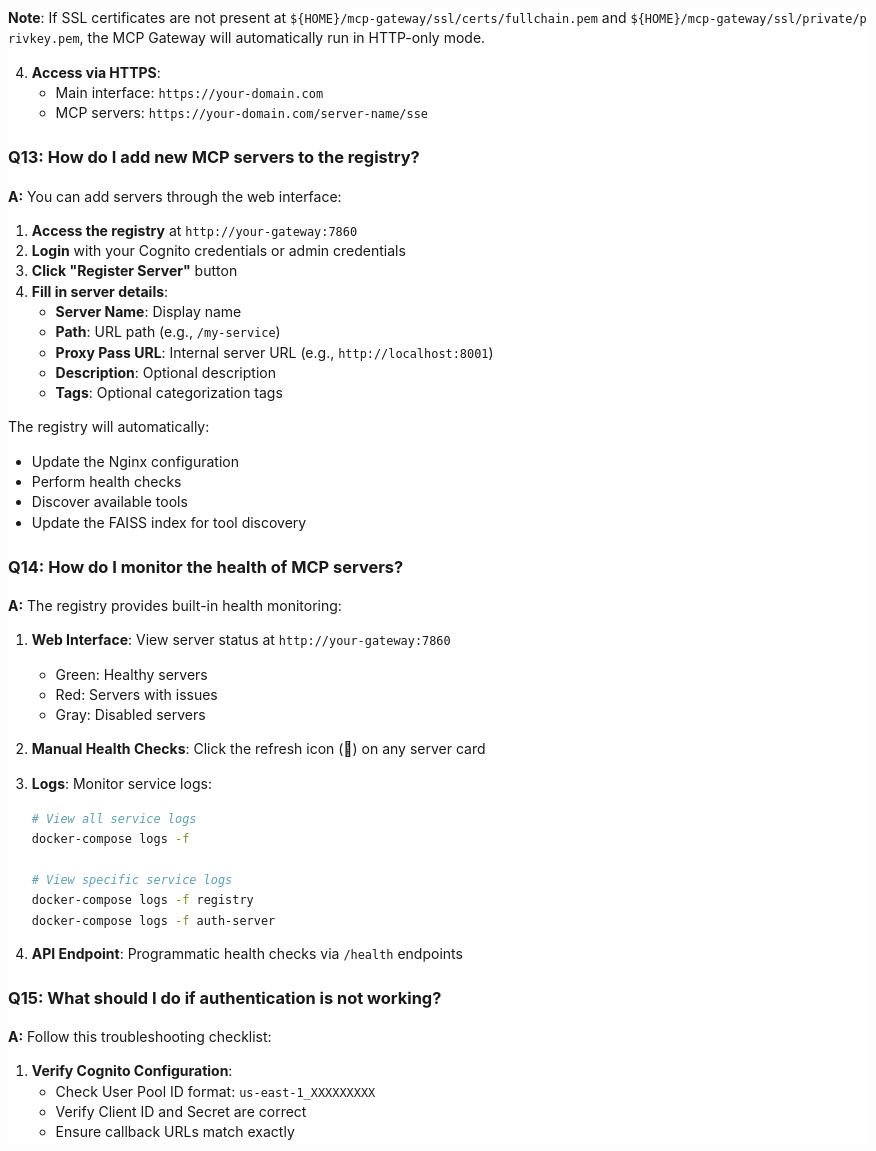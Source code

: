    **Note**: If SSL certificates are not present at `${HOME}/mcp-gateway/ssl/certs/fullchain.pem` and `${HOME}/mcp-gateway/ssl/private/privkey.pem`, the MCP Gateway will automatically run in HTTP-only mode.

4. **Access via HTTPS**:
   - Main interface: `https://your-domain.com`
   - MCP servers: `https://your-domain.com/server-name/sse`

### Q13: How do I add new MCP servers to the registry?

**A:** You can add servers through the web interface:

1. **Access the registry** at `http://your-gateway:7860`
2. **Login** with your Cognito credentials or admin credentials
3. **Click "Register Server"** button
4. **Fill in server details**:
   - **Server Name**: Display name
   - **Path**: URL path (e.g., `/my-service`)
   - **Proxy Pass URL**: Internal server URL (e.g., `http://localhost:8001`)
   - **Description**: Optional description
   - **Tags**: Optional categorization tags

The registry will automatically:
- Update the Nginx configuration
- Perform health checks
- Discover available tools
- Update the FAISS index for tool discovery

### Q14: How do I monitor the health of MCP servers?

**A:** The registry provides built-in health monitoring:

1. **Web Interface**: View server status at `http://your-gateway:7860`
   - Green: Healthy servers
   - Red: Servers with issues
   - Gray: Disabled servers

2. **Manual Health Checks**: Click the refresh icon (🔄) on any server card

3. **Logs**: Monitor service logs:
   ```bash
   # View all service logs
   docker-compose logs -f
   
   # View specific service logs
   docker-compose logs -f registry
   docker-compose logs -f auth-server
   ```

4. **API Endpoint**: Programmatic health checks via `/health` endpoints

### Q15: What should I do if authentication is not working?

**A:** Follow this troubleshooting checklist:

1. **Verify Cognito Configuration**:
   - Check User Pool ID format: `us-east-1_XXXXXXXXX`
   - Verify Client ID and Secret are correct
   - Ensure callback URLs match exactly
